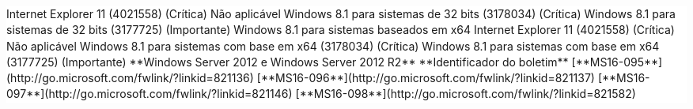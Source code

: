 </td>
<td style="border:1px solid black;">
Internet Explorer 11  
(4021558)  
(Crítica)
</td>
<td style="border:1px solid black;">
Não aplicável
</td>
<td style="border:1px solid black;">
Windows 8.1 para sistemas de 32 bits  
(3178034)  
(Crítica)
</td>
<td style="border:1px solid black;">
Windows 8.1 para sistemas de 32 bits  
(3177725)  
(Importante)
</td>
</tr>
<tr>
<td style="border:1px solid black;">
Windows 8.1 para sistemas baseados em x64
</td>
<td style="border:1px solid black;">
Internet Explorer 11  
(4021558)  
(Crítica)
</td>
<td style="border:1px solid black;">
Não aplicável
</td>
<td style="border:1px solid black;">
Windows 8.1 para sistemas com base em x64  
(3178034)  
(Crítica)
</td>
<td style="border:1px solid black;">
Windows 8.1 para sistemas com base em x64  
(3177725)  
(Importante)
</td>
</tr>
<tr>
<td style="border:1px solid black;" colspan="5">
**Windows Server 2012 e Windows Server 2012 R2**
</td>
</tr>
<tr>
<td style="border:1px solid black;">
**Identificador do boletim**
</td>
<td style="border:1px solid black;">
[**MS16-095**](http://go.microsoft.com/fwlink/?linkid=821136)
</td>
<td style="border:1px solid black;">
[**MS16-096**](http://go.microsoft.com/fwlink/?linkid=821137)
</td>
<td style="border:1px solid black;">
[**MS16-097**](http://go.microsoft.com/fwlink/?linkid=821146)
</td>
<td style="border:1px solid black;">
[**MS16-098**](http://go.microsoft.com/fwlink/?linkid=821582)
</td>